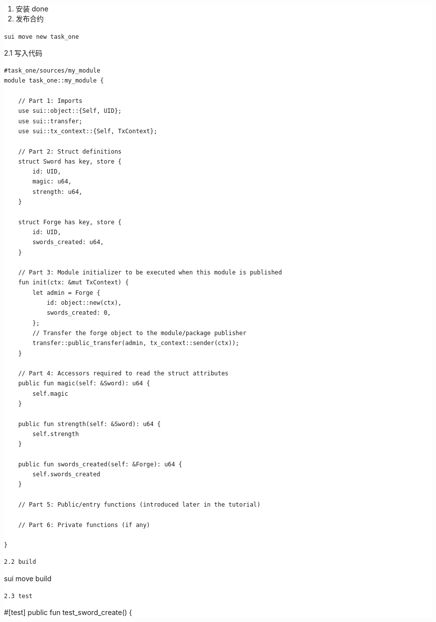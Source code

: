 1. 安装 done
2. 发布合约
```
sui move new task_one
```
2.1 写入代码 
```
#task_one/sources/my_module
module task_one::my_module {

    // Part 1: Imports
    use sui::object::{Self, UID};
    use sui::transfer;
    use sui::tx_context::{Self, TxContext};

    // Part 2: Struct definitions
    struct Sword has key, store {
        id: UID,
        magic: u64,
        strength: u64,
    }

    struct Forge has key, store {
        id: UID,
        swords_created: u64,
    }

    // Part 3: Module initializer to be executed when this module is published
    fun init(ctx: &mut TxContext) {
        let admin = Forge {
            id: object::new(ctx),
            swords_created: 0,
        };
        // Transfer the forge object to the module/package publisher
        transfer::public_transfer(admin, tx_context::sender(ctx));
    }

    // Part 4: Accessors required to read the struct attributes
    public fun magic(self: &Sword): u64 {
        self.magic
    }

    public fun strength(self: &Sword): u64 {
        self.strength
    }

    public fun swords_created(self: &Forge): u64 {
        self.swords_created
    }

    // Part 5: Public/entry functions (introduced later in the tutorial)

    // Part 6: Private functions (if any)

}
```
```
2.2 build
```
sui move build
```
2.3 test
```
#[test]
public fun test_sword_create() {
